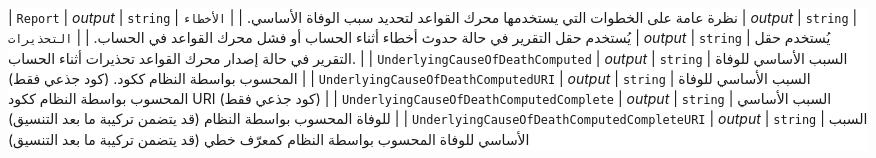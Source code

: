 | `Report` | _output_ | `string` | نظرة عامة على الخطوات التي يستخدمها محرك القواعد لتحديد سبب الوفاة الأساسي. |
| `الأخطاء` | _output_ | `string` | يُستخدم حقل التقرير في حالة حدوث أخطاء أثناء الحساب أو فشل محرك القواعد في الحساب. |
| `التحذيرات` | _output_ | `string` | يُستخدم حقل التقرير في حالة إصدار محرك القواعد تحذيرات أثناء الحساب. |
| `UnderlyingCauseOfDeathComputed` | _output_ | `string` | السبب الأساسي للوفاة المحسوب بواسطة النظام ككود. (كود جذعي فقط) |
| `UnderlyingCauseOfDeathComputedURI` | _output_ | `string` | السبب الأساسي للوفاة المحسوب بواسطة النظام ككود URI (كود جذعي فقط) |
| `UnderlyingCauseOfDeathComputedComplete` | _output_ | `string` | السبب الأساسي للوفاة المحسوب بواسطة النظام (قد يتضمن تركيبة ما بعد التنسيق) |
| `UnderlyingCauseOfDeathComputedCompleteURI` | _output_ | `string` | السبب الأساسي للوفاة المحسوب بواسطة النظام كمعرّف خطي (قد يتضمن تركيبة ما بعد التنسيق) 

